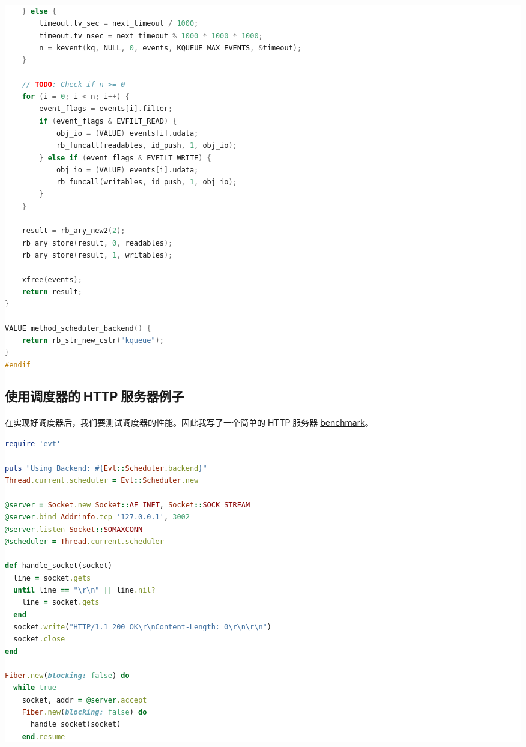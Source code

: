 ```c
    } else {
        timeout.tv_sec = next_timeout / 1000;
        timeout.tv_nsec = next_timeout % 1000 * 1000 * 1000;
        n = kevent(kq, NULL, 0, events, KQUEUE_MAX_EVENTS, &timeout);
    }

    // TODO: Check if n >= 0
    for (i = 0; i < n; i++) {
        event_flags = events[i].filter;
        if (event_flags & EVFILT_READ) {
            obj_io = (VALUE) events[i].udata;
            rb_funcall(readables, id_push, 1, obj_io);
        } else if (event_flags & EVFILT_WRITE) {
            obj_io = (VALUE) events[i].udata;
            rb_funcall(writables, id_push, 1, obj_io);
        }
    }

    result = rb_ary_new2(2);
    rb_ary_store(result, 0, readables);
    rb_ary_store(result, 1, writables);

    xfree(events);
    return result;
}

VALUE method_scheduler_backend() {
    return rb_str_new_cstr("kqueue");
}
#endif
```

## 使用调度器的 HTTP 服务器例子

在实现好调度器后，我们要测试调度器的性能。因此我写了一个简单的 HTTP 服务器 [benchmark](https://github.com/dsh0416/evt-server-benchmark)。

```ruby
require 'evt'

puts "Using Backend: #{Evt::Scheduler.backend}"
Thread.current.scheduler = Evt::Scheduler.new

@server = Socket.new Socket::AF_INET, Socket::SOCK_STREAM
@server.bind Addrinfo.tcp '127.0.0.1', 3002
@server.listen Socket::SOMAXCONN
@scheduler = Thread.current.scheduler

def handle_socket(socket)
  line = socket.gets
  until line == "\r\n" || line.nil?
    line = socket.gets
  end
  socket.write("HTTP/1.1 200 OK\r\nContent-Length: 0\r\n\r\n")
  socket.close
end

Fiber.new(blocking: false) do
  while true
    socket, addr = @server.accept
    Fiber.new(blocking: false) do
      handle_socket(socket)
    end.resume
```